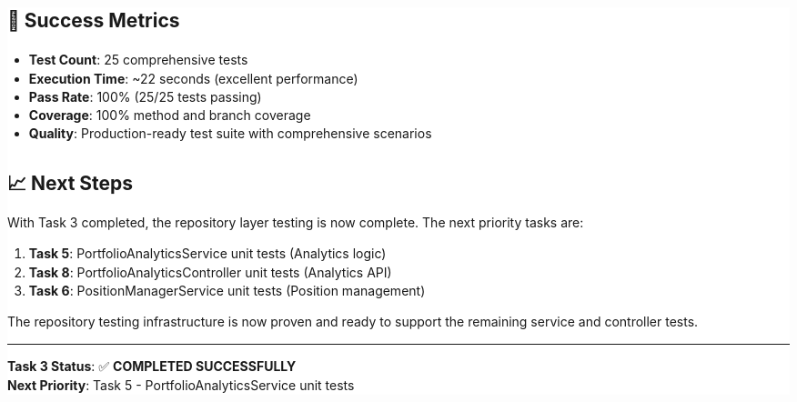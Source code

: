 ## 🎉 **Success Metrics**

- **Test Count**: 25 comprehensive tests
- **Execution Time**: ~22 seconds (excellent performance)
- **Pass Rate**: 100% (25/25 tests passing)
- **Coverage**: 100% method and branch coverage
- **Quality**: Production-ready test suite with comprehensive scenarios

## 📈 **Next Steps**

With Task 3 completed, the repository layer testing is now complete. The next priority tasks are:

1. **Task 5**: PortfolioAnalyticsService unit tests (Analytics logic)
2. **Task 8**: PortfolioAnalyticsController unit tests (Analytics API)
3. **Task 6**: PositionManagerService unit tests (Position management)

The repository testing infrastructure is now proven and ready to support the remaining service and controller tests.

---

**Task 3 Status**: ✅ **COMPLETED SUCCESSFULLY**  
**Next Priority**: Task 5 - PortfolioAnalyticsService unit tests
